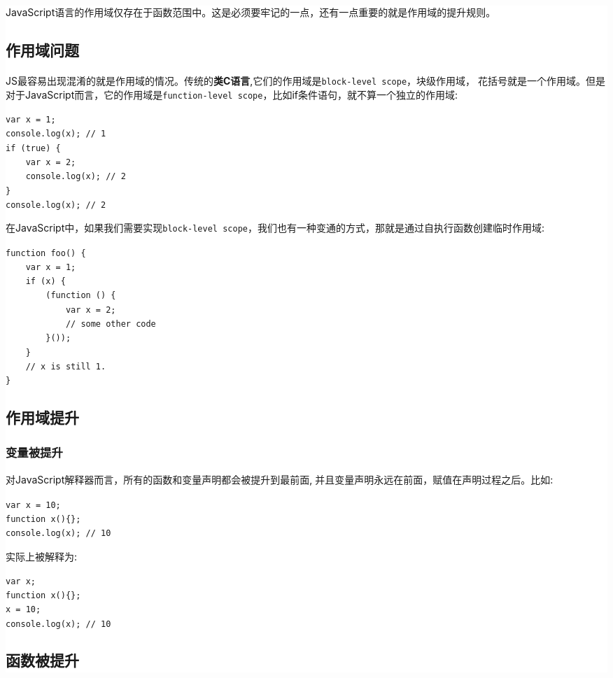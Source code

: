 JavaScript语言的作用域仅存在于函数范围中。这是必须要牢记的一点，还有一点重要的就是作用域的提升规则。

## 作用域问题

JS最容易出现混淆的就是作用域的情况。传统的**类C语言**,它们的作用域是`block-level scope`，块级作用域， 花括号就是一个作用域。但是对于JavaScript而言，它的作用域是`function-level scope`，比如if条件语句，就不算一个独立的作用域:

```
var x = 1;
console.log(x); // 1
if (true) {
    var x = 2;
    console.log(x); // 2
}
console.log(x); // 2
```

在JavaScript中，如果我们需要实现`block-level scope`，我们也有一种变通的方式，那就是通过自执行函数创建临时作用域:

```
function foo() {
    var x = 1;
    if (x) {
        (function () {
            var x = 2;
            // some other code
        }());
    }
    // x is still 1.
}
```

## 作用域提升

### 变量被提升

对JavaScript解释器而言，所有的函数和变量声明都会被提升到最前面, 并且变量声明永远在前面，赋值在声明过程之后。比如:

```
var x = 10;
function x(){};
console.log(x); // 10
```

实际上被解释为:

```
var x;
function x(){};
x = 10;
console.log(x); // 10
```

## 函数被提升
